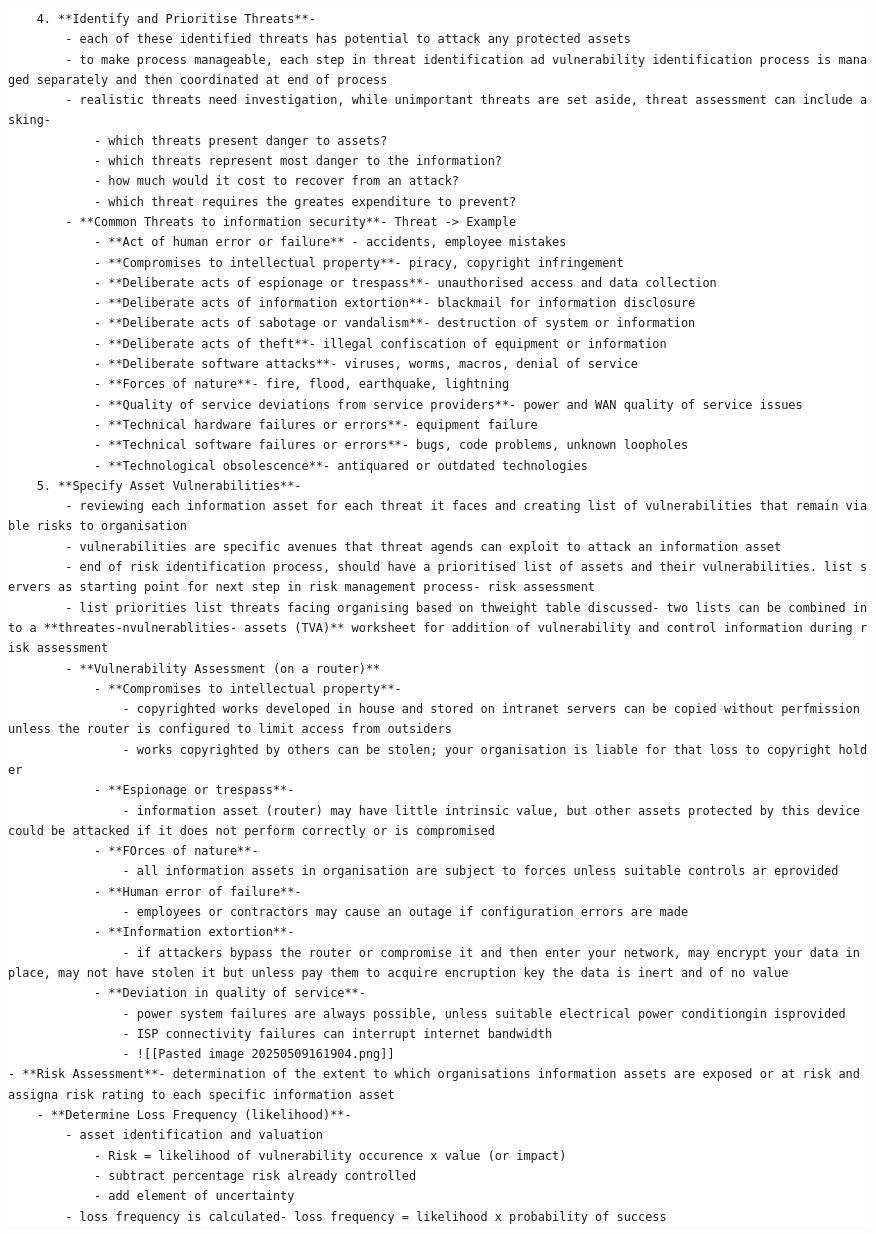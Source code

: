		4. **Identify and Prioritise Threats**-
			- each of these identified threats has potential to attack any protected assets
			- to make process manageable, each step in threat identification ad vulnerability identification process is managed separately and then coordinated at end of process
			- realistic threats need investigation, while unimportant threats are set aside, threat assessment can include asking-
				- which threats present danger to assets?
				- which threats represent most danger to the information?
				- how much would it cost to recover from an attack?
				- which threat requires the greates expenditure to prevent?
			- **Common Threats to information security**- Threat -> Example
				- **Act of human error or failure** - accidents, employee mistakes
				- **Compromises to intellectual property**- piracy, copyright infringement
				- **Deliberate acts of espionage or trespass**- unauthorised access and data collection
				- **Deliberate acts of information extortion**- blackmail for information disclosure
				- **Deliberate acts of sabotage or vandalism**- destruction of system or information
				- **Deliberate acts of theft**- illegal confiscation of equipment or information
				- **Deliberate software attacks**- viruses, worms, macros, denial of service
				- **Forces of nature**- fire, flood, earthquake, lightning
				- **Quality of service deviations from service providers**- power and WAN quality of service issues
				- **Technical hardware failures or errors**- equipment failure
				- **Technical software failures or errors**- bugs, code problems, unknown loopholes
				- **Technological obsolescence**- antiquared or outdated technologies
		5. **Specify Asset Vulnerabilities**-
			- reviewing each information asset for each threat it faces and creating list of vulnerabilities that remain viable risks to organisation
			- vulnerabilities are specific avenues that threat agends can exploit to attack an information asset
			- end of risk identification process, should have a prioritised list of assets and their vulnerabilities. list servers as starting point for next step in risk management process- risk assessment
			- list priorities list threats facing organising based on thweight table discussed- two lists can be combined into a **threates-nvulnerablities- assets (TVA)** worksheet for addition of vulnerability and control information during risk assessment
			- **Vulnerability Assessment (on a router)**
				- **Compromises to intellectual property**-
					- copyrighted works developed in house and stored on intranet servers can be copied without perfmission unless the router is configured to limit access from outsiders
					- works copyrighted by others can be stolen; your organisation is liable for that loss to copyright holder
				- **Espionage or trespass**-
					- information asset (router) may have little intrinsic value, but other assets protected by this device could be attacked if it does not perform correctly or is compromised
				- **FOrces of nature**-
					- all information assets in organisation are subject to forces unless suitable controls ar eprovided
				- **Human error of failure**-
					- employees or contractors may cause an outage if configuration errors are made
				- **Information extortion**-
					- if attackers bypass the router or compromise it and then enter your network, may encrypt your data in place, may not have stolen it but unless pay them to acquire encruption key the data is inert and of no value
				- **Deviation in quality of service**-
					- power system failures are always possible, unless suitable electrical power conditiongin isprovided
					- ISP connectivity failures can interrupt internet bandwidth
					- ![[Pasted image 20250509161904.png]]
	- **Risk Assessment**- determination of the extent to which organisations information assets are exposed or at risk and assigna risk rating to each specific information asset
		- **Determine Loss Frequency (likelihood)**-
			- asset identification and valuation
				- Risk = likelihood of vulnerability occurence x value (or impact)
				- subtract percentage risk already controlled
				- add element of uncertainty
			- loss frequency is calculated- loss frequency = likelihood x probability of success